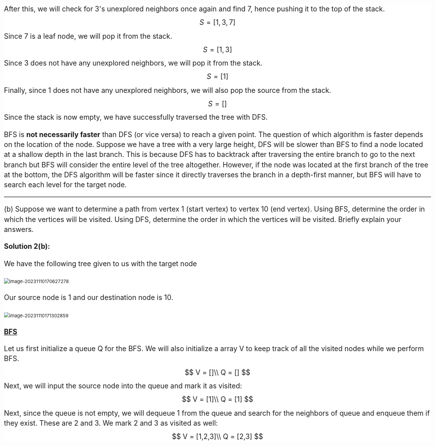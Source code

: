 After this, we will check for 3's unexplored neighbors once again and find 7, hence pushing it to the top of the stack.
$$
S = [1,3,7]
$$
Since 7 is a leaf node, we will pop it from the stack.
$$
S = [1,3]
$$
Since 3 does not have any unexplored neighbors, we will pop it from the stack.
$$
S = [1]
$$
Finally, since 1 does not have any unexplored neighbors, we will also pop the source from the stack.
$$
S = []
$$
Since the stack is now empty, we have successfully traversed the tree with DFS.



BFS is **not necessarily faster** than DFS (or vice versa) to reach a given point. The question of which algorithm is faster depends on the location of the node. Suppose we have a tree with a very large height, DFS will be slower than BFS to find a node located at a shallow depth in the last branch. This is because DFS has to backtrack after traversing the entire branch to go to the next branch but BFS will consider the entire level of the tree altogether. However, if the node was located at the first branch of the tree at the bottom, the DFS algorithm will be faster since it directly traverses the branch in a depth-first manner, but BFS will have to search each level for the target node. 

---

(b) Suppose we want to determine a path from vertex 1 (start vertex) to vertex 10 (end vertex). Using BFS, determine the order in which the vertices will be visited. Using DFS, determine the order in which the vertices will be visited. Briefly explain your answers.

**Solution 2(b):**

We have the following tree given to us with the target node

<img src="C:\Users\harry\AppData\Roaming\Typora\typora-user-images\image-20231110170627278.png" alt="image-20231110170627278" style="zoom:67%;" />

Our source node is 1 and our destination node is 10.

<img src="C:\Users\harry\AppData\Roaming\Typora\typora-user-images\image-20231110171302859.png" alt="image-20231110171302859" style="zoom:67%;" />

**<u>BFS</u>**

Let us first initialize a queue Q for the BFS. We will also initialize a array V to keep track of all the visited nodes while we perform BFS.
$$
V = []\\
Q = []
$$
Next, we will input the source node into the queue and mark it as visited:
$$
V = [1]\\
Q = [1]
$$
Next, since the queue is not empty, we will dequeue 1 from the queue and search for the neighbors of queue and enqueue them if they exist. These are 2 and 3. We mark 2 and 3 as visited as well:
$$
V = [1,2,3]\\
Q = [2,3]
$$
